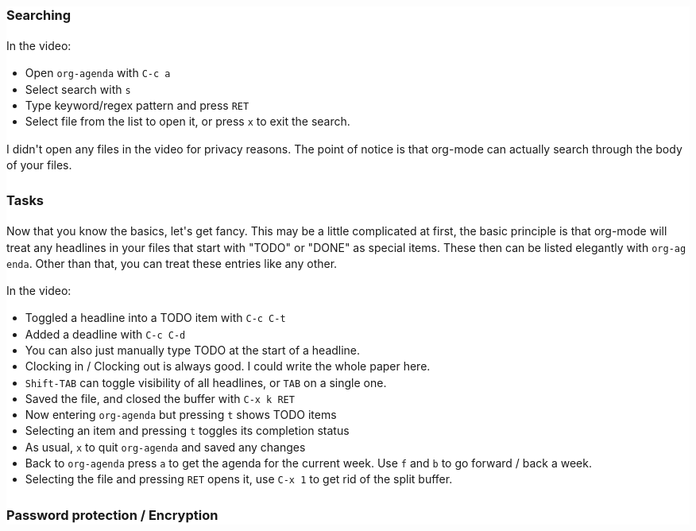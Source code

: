 <script type="text/javascript"
src="https://asciinema.org/a/50dizk0qx6t9eyv85dy5g7jvn.js"
id="asciicast-50dizk0qx6t9eyv85dy5g7jvn" async></script>

### Searching

In the video:

* Open `org-agenda` with `C-c a`
* Select search with `s`
* Type keyword/regex pattern and press `RET`
* Select file from the list to open it, or press `x` to exit the search.

<script type="text/javascript"
src="https://asciinema.org/a/849yxsk7bo4ow6drdhuqs8j1q.js"
id="asciicast-849yxsk7bo4ow6drdhuqs8j1q" async></script>

I didn't open any files in the video for privacy reasons. The point of
notice is that org-mode can actually search through the body of your
files.

### Tasks

Now that you know the basics, let's get fancy. This may be a
little complicated at first, the basic principle is that org-mode will
treat any headlines in your files that start with "TODO" or "DONE" as
special items. These then can be listed elegantly with
`org-agenda`. Other than that, you can treat these entries like any
other.

In the video:

* Toggled a headline into a TODO item with `C-c C-t`
* Added a deadline with `C-c C-d`
* You can also just manually type TODO at the start of a headline.
* Clocking in / Clocking out is always good. I could write the whole
  paper here.
* `Shift-TAB` can toggle visibility of all headlines, or `TAB` on a
  single one.
* Saved the file, and closed the buffer with `C-x k RET`
* Now entering `org-agenda` but pressing `t` shows TODO items
* Selecting an item and pressing `t` toggles its completion status
* As usual, `x` to quit `org-agenda` and saved any changes
* Back to `org-agenda` press `a` to get the agenda for the current
  week. Use `f` and `b` to go forward / back a week.
* Selecting the file and pressing `RET` opens it, use `C-x 1` to
  get rid of the split buffer.

<script type="text/javascript"
src="https://asciinema.org/a/c559z4a318knm9laii83oa6zc.js"
id="asciicast-c559z4a318knm9laii83oa6zc" async></script>

### Password protection / Encryption
